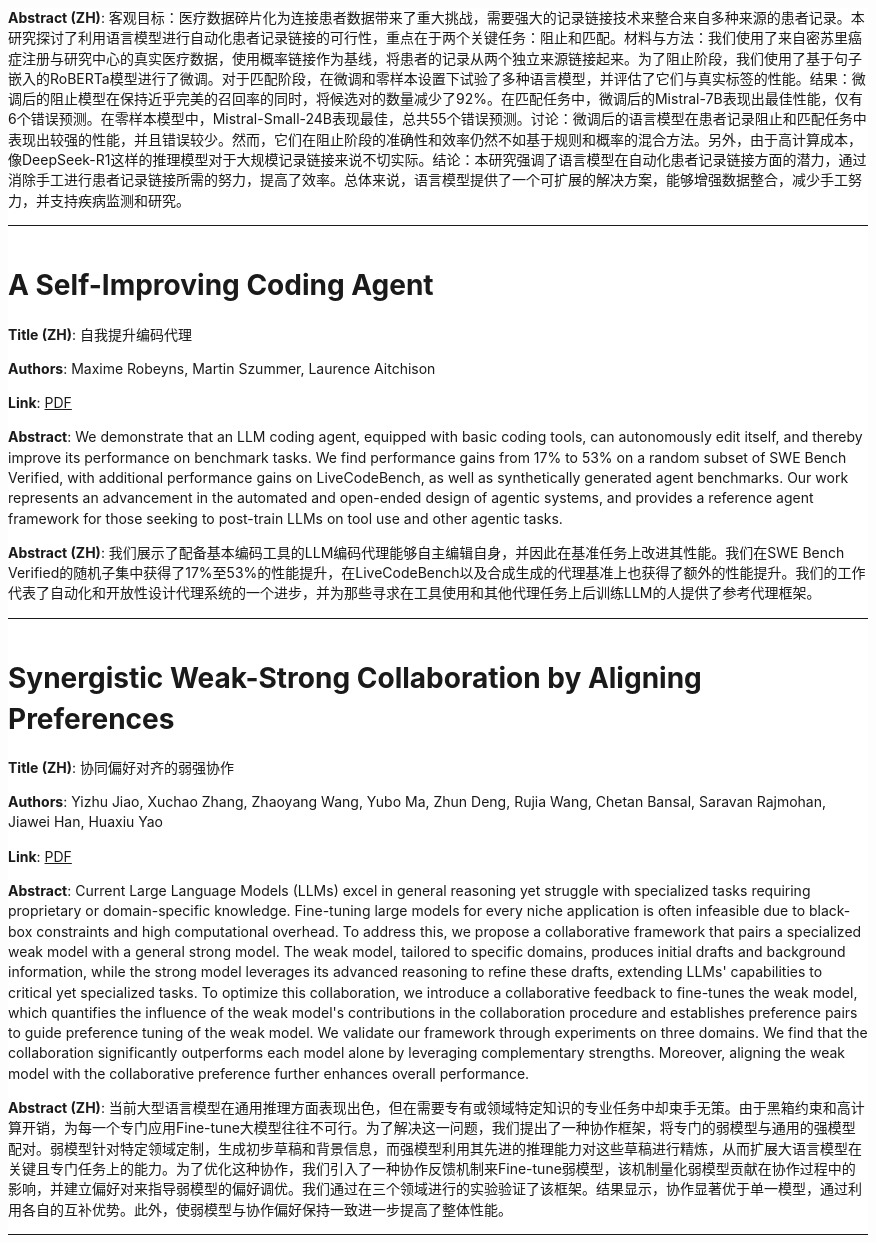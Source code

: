 **Abstract (ZH)**: 客观目标：医疗数据碎片化为连接患者数据带来了重大挑战，需要强大的记录链接技术来整合来自多种来源的患者记录。本研究探讨了利用语言模型进行自动化患者记录链接的可行性，重点在于两个关键任务：阻止和匹配。材料与方法：我们使用了来自密苏里癌症注册与研究中心的真实医疗数据，使用概率链接作为基线，将患者的记录从两个独立来源链接起来。为了阻止阶段，我们使用了基于句子嵌入的RoBERTa模型进行了微调。对于匹配阶段，在微调和零样本设置下试验了多种语言模型，并评估了它们与真实标签的性能。结果：微调后的阻止模型在保持近乎完美的召回率的同时，将候选对的数量减少了92%。在匹配任务中，微调后的Mistral-7B表现出最佳性能，仅有6个错误预测。在零样本模型中，Mistral-Small-24B表现最佳，总共55个错误预测。讨论：微调后的语言模型在患者记录阻止和匹配任务中表现出较强的性能，并且错误较少。然而，它们在阻止阶段的准确性和效率仍然不如基于规则和概率的混合方法。另外，由于高计算成本，像DeepSeek-R1这样的推理模型对于大规模记录链接来说不切实际。结论：本研究强调了语言模型在自动化患者记录链接方面的潜力，通过消除手工进行患者记录链接所需的努力，提高了效率。总体来说，语言模型提供了一个可扩展的解决方案，能够增强数据整合，减少手工努力，并支持疾病监测和研究。 

---
# A Self-Improving Coding Agent 

**Title (ZH)**: 自我提升编码代理 

**Authors**: Maxime Robeyns, Martin Szummer, Laurence Aitchison  

**Link**: [PDF](https://arxiv.org/pdf/2504.15228)  

**Abstract**: We demonstrate that an LLM coding agent, equipped with basic coding tools, can autonomously edit itself, and thereby improve its performance on benchmark tasks. We find performance gains from 17% to 53% on a random subset of SWE Bench Verified, with additional performance gains on LiveCodeBench, as well as synthetically generated agent benchmarks. Our work represents an advancement in the automated and open-ended design of agentic systems, and provides a reference agent framework for those seeking to post-train LLMs on tool use and other agentic tasks. 

**Abstract (ZH)**: 我们展示了配备基本编码工具的LLM编码代理能够自主编辑自身，并因此在基准任务上改进其性能。我们在SWE Bench Verified的随机子集中获得了17%至53%的性能提升，在LiveCodeBench以及合成生成的代理基准上也获得了额外的性能提升。我们的工作代表了自动化和开放性设计代理系统的一个进步，并为那些寻求在工具使用和其他代理任务上后训练LLM的人提供了参考代理框架。 

---
# Synergistic Weak-Strong Collaboration by Aligning Preferences 

**Title (ZH)**: 协同偏好对齐的弱强协作 

**Authors**: Yizhu Jiao, Xuchao Zhang, Zhaoyang Wang, Yubo Ma, Zhun Deng, Rujia Wang, Chetan Bansal, Saravan Rajmohan, Jiawei Han, Huaxiu Yao  

**Link**: [PDF](https://arxiv.org/pdf/2504.15188)  

**Abstract**: Current Large Language Models (LLMs) excel in general reasoning yet struggle with specialized tasks requiring proprietary or domain-specific knowledge. Fine-tuning large models for every niche application is often infeasible due to black-box constraints and high computational overhead. To address this, we propose a collaborative framework that pairs a specialized weak model with a general strong model. The weak model, tailored to specific domains, produces initial drafts and background information, while the strong model leverages its advanced reasoning to refine these drafts, extending LLMs' capabilities to critical yet specialized tasks. To optimize this collaboration, we introduce a collaborative feedback to fine-tunes the weak model, which quantifies the influence of the weak model's contributions in the collaboration procedure and establishes preference pairs to guide preference tuning of the weak model. We validate our framework through experiments on three domains. We find that the collaboration significantly outperforms each model alone by leveraging complementary strengths. Moreover, aligning the weak model with the collaborative preference further enhances overall performance. 

**Abstract (ZH)**: 当前大型语言模型在通用推理方面表现出色，但在需要专有或领域特定知识的专业任务中却束手无策。由于黑箱约束和高计算开销，为每一个专门应用Fine-tune大模型往往不可行。为了解决这一问题，我们提出了一种协作框架，将专门的弱模型与通用的强模型配对。弱模型针对特定领域定制，生成初步草稿和背景信息，而强模型利用其先进的推理能力对这些草稿进行精炼，从而扩展大语言模型在关键且专门任务上的能力。为了优化这种协作，我们引入了一种协作反馈机制来Fine-tune弱模型，该机制量化弱模型贡献在协作过程中的影响，并建立偏好对来指导弱模型的偏好调优。我们通过在三个领域进行的实验验证了该框架。结果显示，协作显著优于单一模型，通过利用各自的互补优势。此外，使弱模型与协作偏好保持一致进一步提高了整体性能。 

---